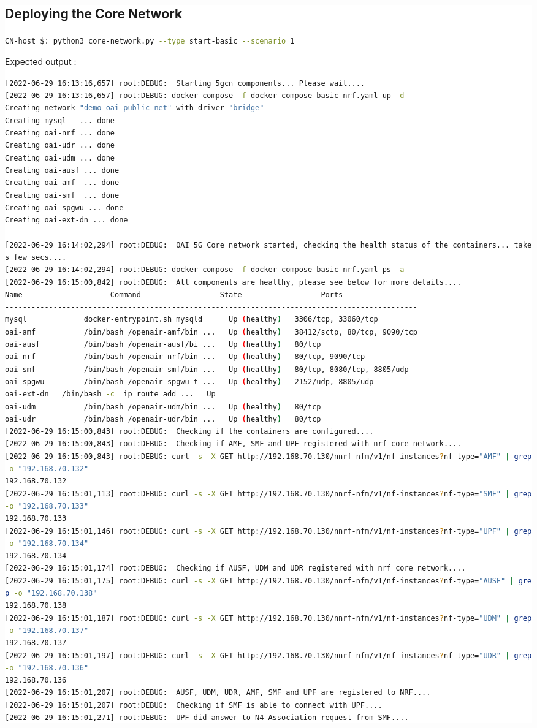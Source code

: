 ## Deploying the Core Network

```bash
CN-host $: python3 core-network.py --type start-basic --scenario 1
```

Expected output :

```bash
[2022-06-29 16:13:16,657] root:DEBUG:  Starting 5gcn components... Please wait....
[2022-06-29 16:13:16,657] root:DEBUG: docker-compose -f docker-compose-basic-nrf.yaml up -d
Creating network "demo-oai-public-net" with driver "bridge"
Creating mysql   ... done
Creating oai-nrf ... done
Creating oai-udr ... done
Creating oai-udm ... done
Creating oai-ausf ... done
Creating oai-amf  ... done
Creating oai-smf  ... done
Creating oai-spgwu ... done
Creating oai-ext-dn ... done

[2022-06-29 16:14:02,294] root:DEBUG:  OAI 5G Core network started, checking the health status of the containers... takes few secs....
[2022-06-29 16:14:02,294] root:DEBUG: docker-compose -f docker-compose-basic-nrf.yaml ps -a
[2022-06-29 16:15:00,842] root:DEBUG:  All components are healthy, please see below for more details....
Name                    Command                  State                  Ports
----------------------------------------------------------------------------------------------
mysql             docker-entrypoint.sh mysqld      Up (healthy)   3306/tcp, 33060/tcp
oai-amf           /bin/bash /openair-amf/bin ...   Up (healthy)   38412/sctp, 80/tcp, 9090/tcp
oai-ausf          /bin/bash /openair-ausf/bi ...   Up (healthy)   80/tcp
oai-nrf           /bin/bash /openair-nrf/bin ...   Up (healthy)   80/tcp, 9090/tcp
oai-smf           /bin/bash /openair-smf/bin ...   Up (healthy)   80/tcp, 8080/tcp, 8805/udp
oai-spgwu         /bin/bash /openair-spgwu-t ...   Up (healthy)   2152/udp, 8805/udp
oai-ext-dn   /bin/bash -c  ip route add ...   Up
oai-udm           /bin/bash /openair-udm/bin ...   Up (healthy)   80/tcp
oai-udr           /bin/bash /openair-udr/bin ...   Up (healthy)   80/tcp
[2022-06-29 16:15:00,843] root:DEBUG:  Checking if the containers are configured....
[2022-06-29 16:15:00,843] root:DEBUG:  Checking if AMF, SMF and UPF registered with nrf core network....
[2022-06-29 16:15:00,843] root:DEBUG: curl -s -X GET http://192.168.70.130/nnrf-nfm/v1/nf-instances?nf-type="AMF" | grep -o "192.168.70.132"
192.168.70.132
[2022-06-29 16:15:01,113] root:DEBUG: curl -s -X GET http://192.168.70.130/nnrf-nfm/v1/nf-instances?nf-type="SMF" | grep -o "192.168.70.133"
192.168.70.133
[2022-06-29 16:15:01,146] root:DEBUG: curl -s -X GET http://192.168.70.130/nnrf-nfm/v1/nf-instances?nf-type="UPF" | grep -o "192.168.70.134"
192.168.70.134
[2022-06-29 16:15:01,174] root:DEBUG:  Checking if AUSF, UDM and UDR registered with nrf core network....
[2022-06-29 16:15:01,175] root:DEBUG: curl -s -X GET http://192.168.70.130/nnrf-nfm/v1/nf-instances?nf-type="AUSF" | grep -o "192.168.70.138"
192.168.70.138
[2022-06-29 16:15:01,187] root:DEBUG: curl -s -X GET http://192.168.70.130/nnrf-nfm/v1/nf-instances?nf-type="UDM" | grep -o "192.168.70.137"
192.168.70.137
[2022-06-29 16:15:01,197] root:DEBUG: curl -s -X GET http://192.168.70.130/nnrf-nfm/v1/nf-instances?nf-type="UDR" | grep -o "192.168.70.136"
192.168.70.136
[2022-06-29 16:15:01,207] root:DEBUG:  AUSF, UDM, UDR, AMF, SMF and UPF are registered to NRF....
[2022-06-29 16:15:01,207] root:DEBUG:  Checking if SMF is able to connect with UPF....
[2022-06-29 16:15:01,271] root:DEBUG:  UPF did answer to N4 Association request from SMF....
```
